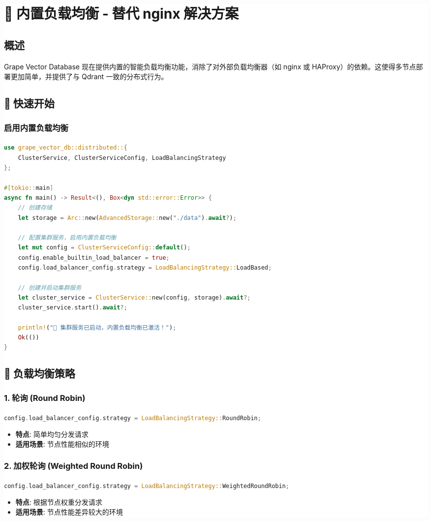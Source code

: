 # 🍇 内置负载均衡 - 替代 nginx 解决方案

## 概述

Grape Vector Database 现在提供内置的智能负载均衡功能，消除了对外部负载均衡器（如 nginx 或 HAProxy）的依赖。这使得多节点部署更加简单，并提供了与 Qdrant 一致的分布式行为。

## 🚀 快速开始

### 启用内置负载均衡

```rust
use grape_vector_db::distributed::{
    ClusterService, ClusterServiceConfig, LoadBalancingStrategy
};

#[tokio::main]
async fn main() -> Result<(), Box<dyn std::error::Error>> {
    // 创建存储
    let storage = Arc::new(AdvancedStorage::new("./data").await?);
    
    // 配置集群服务，启用内置负载均衡
    let mut config = ClusterServiceConfig::default();
    config.enable_builtin_load_balancer = true;
    config.load_balancer_config.strategy = LoadBalancingStrategy::LoadBased;
    
    // 创建并启动集群服务
    let cluster_service = ClusterService::new(config, storage).await?;
    cluster_service.start().await?;
    
    println!("🎉 集群服务已启动，内置负载均衡已激活！");
    Ok(())
}
```

## 🔧 负载均衡策略

### 1. 轮询 (Round Robin)
```rust
config.load_balancer_config.strategy = LoadBalancingStrategy::RoundRobin;
```
- **特点**: 简单均匀分发请求
- **适用场景**: 节点性能相似的环境

### 2. 加权轮询 (Weighted Round Robin)
```rust
config.load_balancer_config.strategy = LoadBalancingStrategy::WeightedRoundRobin;
```
- **特点**: 根据节点权重分发请求
- **适用场景**: 节点性能差异较大的环境
